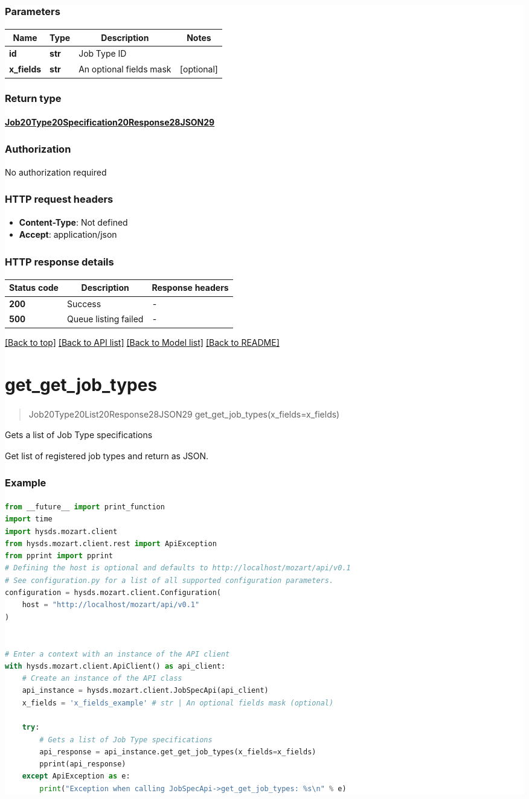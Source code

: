 ### Parameters

Name | Type | Description  | Notes
------------- | ------------- | ------------- | -------------
 **id** | **str**| Job Type ID | 
 **x_fields** | **str**| An optional fields mask | [optional] 

### Return type

[**Job20Type20Specification20Response28JSON29**](Job20Type20Specification20Response28JSON29.md)

### Authorization

No authorization required

### HTTP request headers

 - **Content-Type**: Not defined
 - **Accept**: application/json

### HTTP response details
| Status code | Description | Response headers |
|-------------|-------------|------------------|
**200** | Success |  -  |
**500** | Queue listing failed |  -  |

[[Back to top]](#) [[Back to API list]](../README.md#documentation-for-api-endpoints) [[Back to Model list]](../README.md#documentation-for-models) [[Back to README]](../README.md)

# **get_get_job_types**
> Job20Type20List20Response28JSON29 get_get_job_types(x_fields=x_fields)

Gets a list of Job Type specifications

Get list of registered job types and return as JSON.

### Example

```python
from __future__ import print_function
import time
import hysds.mozart.client
from hysds.mozart.client.rest import ApiException
from pprint import pprint
# Defining the host is optional and defaults to http://localhost/mozart/api/v0.1
# See configuration.py for a list of all supported configuration parameters.
configuration = hysds.mozart.client.Configuration(
    host = "http://localhost/mozart/api/v0.1"
)


# Enter a context with an instance of the API client
with hysds.mozart.client.ApiClient() as api_client:
    # Create an instance of the API class
    api_instance = hysds.mozart.client.JobSpecApi(api_client)
    x_fields = 'x_fields_example' # str | An optional fields mask (optional)

    try:
        # Gets a list of Job Type specifications
        api_response = api_instance.get_get_job_types(x_fields=x_fields)
        pprint(api_response)
    except ApiException as e:
        print("Exception when calling JobSpecApi->get_get_job_types: %s\n" % e)
```
